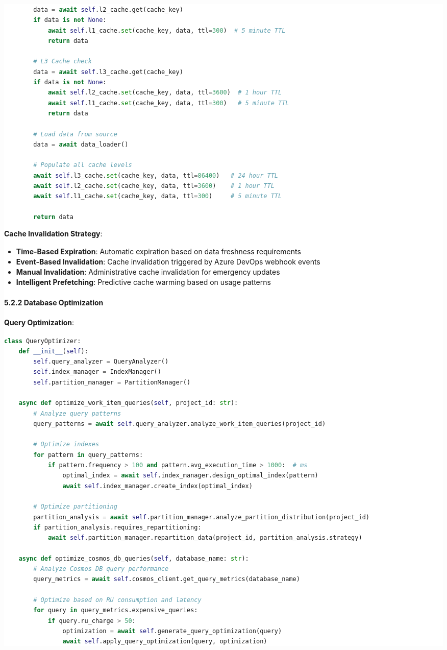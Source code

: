 ```python
        data = await self.l2_cache.get(cache_key)
        if data is not None:
            await self.l1_cache.set(cache_key, data, ttl=300)  # 5 minute TTL
            return data
        
        # L3 Cache check
        data = await self.l3_cache.get(cache_key)
        if data is not None:
            await self.l2_cache.set(cache_key, data, ttl=3600)  # 1 hour TTL
            await self.l1_cache.set(cache_key, data, ttl=300)   # 5 minute TTL
            return data
        
        # Load data from source
        data = await data_loader()
        
        # Populate all cache levels
        await self.l3_cache.set(cache_key, data, ttl=86400)   # 24 hour TTL
        await self.l2_cache.set(cache_key, data, ttl=3600)    # 1 hour TTL
        await self.l1_cache.set(cache_key, data, ttl=300)     # 5 minute TTL
        
        return data
```

**Cache Invalidation Strategy**:
- **Time-Based Expiration**: Automatic expiration based on data freshness requirements
- **Event-Based Invalidation**: Cache invalidation triggered by Azure DevOps webhook events
- **Manual Invalidation**: Administrative cache invalidation for emergency updates
- **Intelligent Prefetching**: Predictive cache warming based on usage patterns

#### 5.2.2 Database Optimization

**Query Optimization**:
```python
class QueryOptimizer:
    def __init__(self):
        self.query_analyzer = QueryAnalyzer()
        self.index_manager = IndexManager()
        self.partition_manager = PartitionManager()
    
    async def optimize_work_item_queries(self, project_id: str):
        # Analyze query patterns
        query_patterns = await self.query_analyzer.analyze_work_item_queries(project_id)
        
        # Optimize indexes
        for pattern in query_patterns:
            if pattern.frequency > 100 and pattern.avg_execution_time > 1000:  # ms
                optimal_index = await self.index_manager.design_optimal_index(pattern)
                await self.index_manager.create_index(optimal_index)
        
        # Optimize partitioning
        partition_analysis = await self.partition_manager.analyze_partition_distribution(project_id)
        if partition_analysis.requires_repartitioning:
            await self.partition_manager.repartition_data(project_id, partition_analysis.strategy)
    
    async def optimize_cosmos_db_queries(self, database_name: str):
        # Analyze Cosmos DB query performance
        query_metrics = await self.cosmos_client.get_query_metrics(database_name)
        
        # Optimize based on RU consumption and latency
        for query in query_metrics.expensive_queries:
            if query.ru_charge > 50:
                optimization = await self.generate_query_optimization(query)
                await self.apply_query_optimization(query, optimization)
```